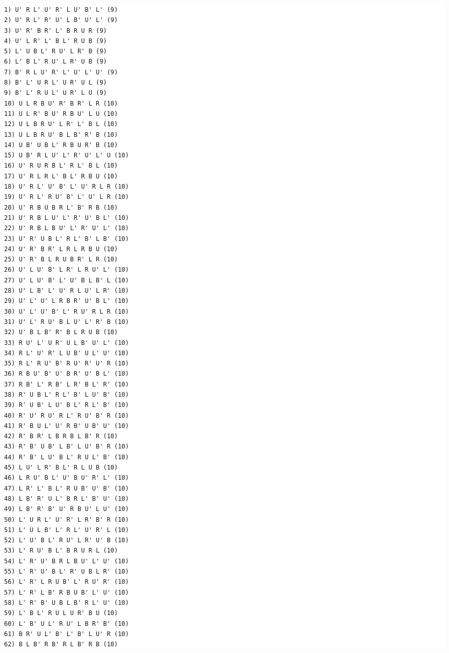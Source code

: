 
```
1) U' R L' U' R' L U' B' L' (9)
2) U' R L' R' U' L B' U' L' (9)
3) U' R' B R' L' B R U R (9)
4) U' L R' L' B L' R U B (9)
5) L' U B L' R U' L R' B (9)
6) L' B L' R U' L R' U B (9)
7) B' R L U' R' L' U' L' U' (9)
8) B' L' U R L' U R' U L (9)
9) B' L' R U L' U R' L U (9)
10) U L R B U' R' B R' L R (10)
11) U L R' B U' R B U' L U (10)
12) U L B R U' L R' L' B L (10)
13) U L B R U' B L B' R' B (10)
14) U B' U B L' R B U R' B (10)
15) U B' R L U' L' R' U' L' U (10)
16) U' R U R B L' R L' B L (10)
17) U' R L R L' B L' R B U (10)
18) U' R L' U' B' L' U' R L R (10)
19) U' R L' R U' B' L' U' L R (10)
20) U' R B U B R L' B' R B (10)
21) U' R B L U' L' R' U' B L' (10)
22) U' R B L B U' L' R' U' L' (10)
23) U' R' U B L' R L' B' L B' (10)
24) U' R' B R' L R L R B U (10)
25) U' R' B L R U B R' L R (10)
26) U' L U' B' L R' L R U' L' (10)
27) U' L U' B' L' U' B L B' L (10)
28) U' L B' L' U' R L U' L R' (10)
29) U' L' U' L R B R' U' B L' (10)
30) U' L' U' B' L' R U' R L R (10)
31) U' L' R U' B L U' L' R' B (10)
32) U' B L B' R' B L R U B (10)
33) R U' L' U R' U L B' U' L' (10)
34) R L' U' R' L U B' U L' U' (10)
35) R L' R U' B' R U' R' U' R (10)
36) R B U' B' U' B R' U' B L' (10)
37) R B' L' R B' L R' B L' R' (10)
38) R' U B L' R L' B' L U' B' (10)
39) R' U B' L U' B L' R L' B' (10)
40) R' U' R U' R L' R U' B' R (10)
41) R' B U L' U' R B' U B' U' (10)
42) R' B R' L B R B L B' R (10)
43) R' B' U B' L B' L U' B' R (10)
44) R' B' L U' B L' R U L' B' (10)
45) L U' L R' B L' R L U B (10)
46) L R U' B L' U' B U' R' L' (10)
47) L R' L' B L' R U B' U' B' (10)
48) L B' R' U L' B R L' B' U' (10)
49) L B' R' B' U' R B U' L U' (10)
50) L' U R L' U' R' L R' B' R (10)
51) L' U L B' L' R L' U' R' L (10)
52) L' U' B L' R U' L R' U' B (10)
53) L' R U' B L' B R U R L (10)
54) L' R' U' B R L B U' L' U' (10)
55) L' R' U' B L' R' U B L R' (10)
56) L' R' L R U B' L' R U' R' (10)
57) L' R' L B' R B U B' L' U' (10)
58) L' R' B' U B L B' R L' U' (10)
59) L' B L' R U L U R' B U (10)
60) L' B' U L' R U' L B R' B' (10)
61) B R' U L' B' L' B' L U' R (10)
62) B L B' R B' R L B' R B (10)
```